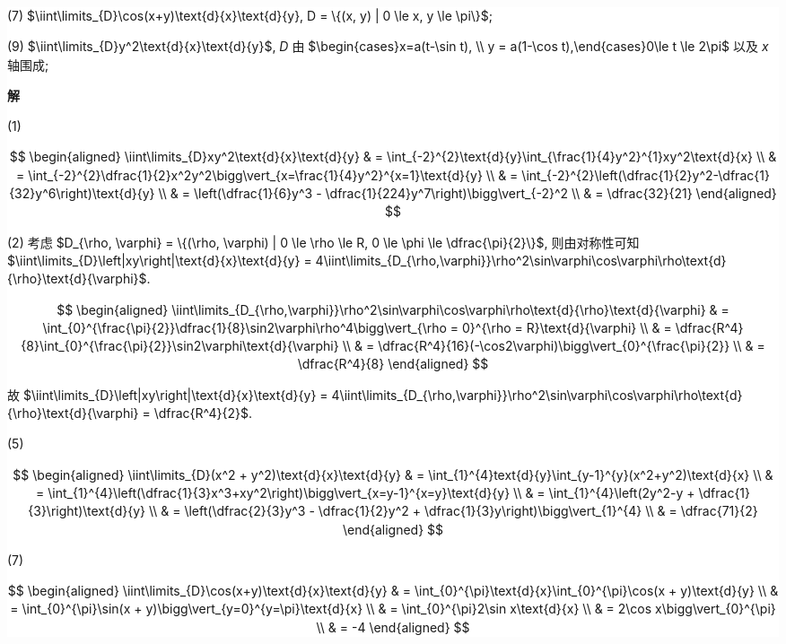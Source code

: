 (7) $\iint\limits_{D}\cos(x+y)\text{d}{x}\text{d}{y}, D = \{(x, y) | 0 \le x, y \le \pi\}$;

(9) $\iint\limits_{D}y^2\text{d}{x}\text{d}{y}$, $D$ 由 $\begin{cases}x=a(t-\sin t), \\ y = a(1-\cos t),\end{cases}0\le t \le 2\pi$ 以及 $x$ 轴围成;

**解**

(1)

$$
\begin{aligned}
    \iint\limits_{D}xy^2\text{d}{x}\text{d}{y} & = \int_{-2}^{2}\text{d}{y}\int_{\frac{1}{4}y^2}^{1}xy^2\text{d}{x} \\
    & = \int_{-2}^{2}\dfrac{1}{2}x^2y^2\bigg\vert_{x=\frac{1}{4}y^2}^{x=1}\text{d}{y} \\
    & = \int_{-2}^{2}\left(\dfrac{1}{2}y^2-\dfrac{1}{32}y^6\right)\text{d}{y} \\
    & = \left(\dfrac{1}{6}y^3 - \dfrac{1}{224}y^7\right)\bigg\vert_{-2}^2 \\
    & = \dfrac{32}{21}
\end{aligned}
$$

(2) 考虑 $D_{\rho, \varphi} = \{(\rho, \varphi) | 0 \le \rho \le R, 0 \le \phi \le \dfrac{\pi}{2}\}$, 则由对称性可知 $\iint\limits_{D}\left|xy\right|\text{d}{x}\text{d}{y} = 4\iint\limits_{D_{\rho,\varphi}}\rho^2\sin\varphi\cos\varphi\rho\text{d}{\rho}\text{d}{\varphi}$.

$$
\begin{aligned}
    \iint\limits_{D_{\rho,\varphi}}\rho^2\sin\varphi\cos\varphi\rho\text{d}{\rho}\text{d}{\varphi} & = \int_{0}^{\frac{\pi}{2}}\dfrac{1}{8}\sin2\varphi\rho^4\bigg\vert_{\rho = 0}^{\rho = R}\text{d}{\varphi} \\
    & = \dfrac{R^4}{8}\int_{0}^{\frac{\pi}{2}}\sin2\varphi\text{d}{\varphi} \\
    & = \dfrac{R^4}{16}(-\cos2\varphi)\bigg\vert_{0}^{\frac{\pi}{2}} \\
    & = \dfrac{R^4}{8}
\end{aligned}
$$

故 $\iint\limits_{D}\left|xy\right|\text{d}{x}\text{d}{y} = 4\iint\limits_{D_{\rho,\varphi}}\rho^2\sin\varphi\cos\varphi\rho\text{d}{\rho}\text{d}{\varphi} = \dfrac{R^4}{2}$.

(5)

$$
\begin{aligned}
    \iint\limits_{D}(x^2 + y^2)\text{d}{x}\text{d}{y} & = \int_{1}^{4}text{d}{y}\int_{y-1}^{y}(x^2+y^2)\text{d}{x} \\
    & = \int_{1}^{4}\left(\dfrac{1}{3}x^3+xy^2\right)\bigg\vert_{x=y-1}^{x=y}\text{d}{y} \\
    & = \int_{1}^{4}\left(2y^2-y + \dfrac{1}{3}\right)\text{d}{y} \\
    & = \left(\dfrac{2}{3}y^3 - \dfrac{1}{2}y^2 + \dfrac{1}{3}y\right)\bigg\vert_{1}^{4} \\
    & = \dfrac{71}{2}
\end{aligned}
$$

(7)

$$
\begin{aligned}
    \iint\limits_{D}\cos(x+y)\text{d}{x}\text{d}{y} & = \int_{0}^{\pi}\text{d}{x}\int_{0}^{\pi}\cos(x + y)\text{d}{y} \\
    & = \int_{0}^{\pi}\sin(x + y)\bigg\vert_{y=0}^{y=\pi}\text{d}{x} \\
    & = \int_{0}^{\pi}2\sin x\text{d}{x} \\
    & = 2\cos x\bigg\vert_{0}^{\pi} \\
    & = -4
\end{aligned}
$$
